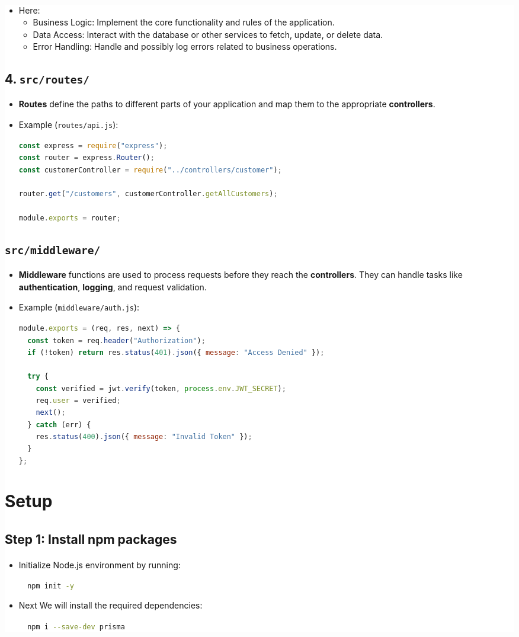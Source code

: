   - Here:
    - Business Logic: Implement the core functionality and rules of the application.
    - Data Access: Interact with the database or other services to fetch, update, or delete data.
    - Error Handling: Handle and possibly log errors related to business operations.

## 4. `src/routes/`

- **Routes** define the paths to different parts of your application and map them to the appropriate **controllers**.
- Example (`routes/api.js`):

  ```js
  const express = require("express");
  const router = express.Router();
  const customerController = require("../controllers/customer");

  router.get("/customers", customerController.getAllCustomers);

  module.exports = router;
  ```

## `src/middleware/`

- **Middleware** functions are used to process requests before they reach the **controllers**. They can handle tasks like **authentication**, **logging**, and request validation.
- Example (`middleware/auth.js`):

  ```js
  module.exports = (req, res, next) => {
    const token = req.header("Authorization");
    if (!token) return res.status(401).json({ message: "Access Denied" });

    try {
      const verified = jwt.verify(token, process.env.JWT_SECRET);
      req.user = verified;
      next();
    } catch (err) {
      res.status(400).json({ message: "Invalid Token" });
    }
  };
  ```

# Setup

## Step 1: Install npm packages

- Initialize Node.js environment by running:
  ```sh
    npm init -y
  ```
- Next We will install the required dependencies:
  ```sh
    npm i --save-dev prisma
  ```

